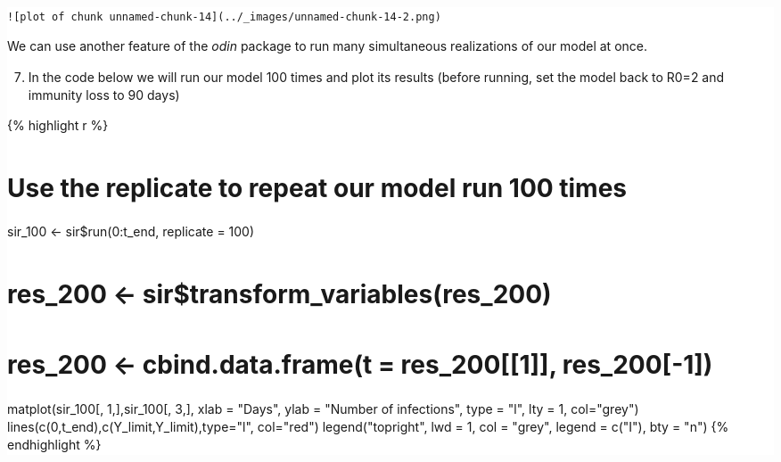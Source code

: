     ![plot of chunk unnamed-chunk-14](../_images/unnamed-chunk-14-2.png)
 
We can use another feature of the *odin* package to run many simultaneous realizations of our model at once.
 
7.  In the code below we will run our model 100 times and plot its results (before running, set the model back to R0=2 and immunity loss to 90 days)
 

 

{% highlight r %}
# Use the replicate to repeat our model run 100 times
sir_100 <- sir$run(0:t_end, replicate = 100)
# res_200 <- sir$transform_variables(res_200)
# res_200 <- cbind.data.frame(t = res_200[[1]], res_200[-1])
 
matplot(sir_100[, 1,],sir_100[, 3,], xlab = "Days", ylab = "Number of infections",
        type = "l", lty = 1, col="grey")
lines(c(0,t_end),c(Y_limit,Y_limit),type="l", col="red") 
legend("topright", lwd = 1, col = "grey", legend = c("I"), bty = "n")
{% endhighlight %}
